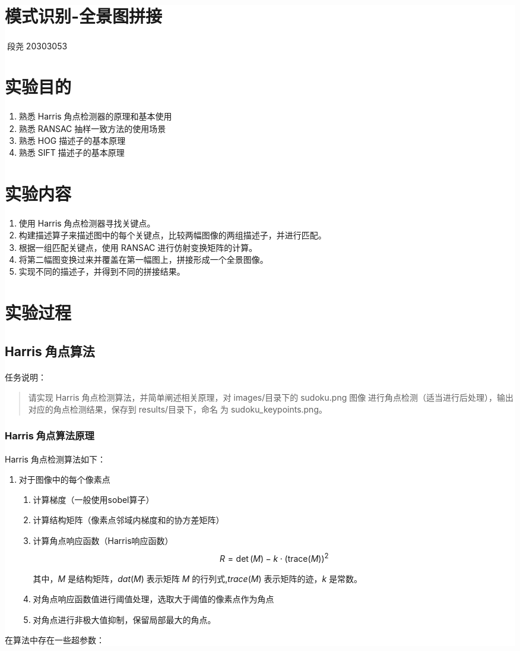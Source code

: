 # 模式识别-全景图拼接

​                                                                段尧       20303053

# 实验目的

1. 熟悉 Harris 角点检测器的原理和基本使用
2. 熟悉 RANSAC 抽样一致方法的使用场景
3. 熟悉 HOG 描述子的基本原理
3. 熟悉 SIFT 描述子的基本原理

# 实验内容

1. 使用 Harris 角点检测器寻找关键点。
2. 构建描述算子来描述图中的每个关键点，比较两幅图像的两组描述子，并进行匹配。
3. 根据一组匹配关键点，使用 RANSAC 进行仿射变换矩阵的计算。
4. 将第二幅图变换过来并覆盖在第一幅图上，拼接形成一个全景图像。
5. 实现不同的描述子，并得到不同的拼接结果。

# 实验过程

## Harris 角点算法

任务说明：

> 请实现 Harris 角点检测算法，并简单阐述相关原理，对 images/目录下的 sudoku.png 图像
进行角点检测（适当进行后处理），输出对应的角点检测结果，保存到 results/目录下，命名
为 sudoku_keypoints.png。

### Harris 角点算法原理

Harris 角点检测算法如下：

1. 对于图像中的每个像素点

   1. 计算梯度（一般使用sobel算子）

   2. 计算结构矩阵（像素点邻域内梯度和的协方差矩阵）

   3. 计算角点响应函数（Harris响应函数）
      $$
      R=\det(M)-k\cdot(\mathrm{trace}(M))^2
      $$
      
      其中，$M$ 是结构矩阵，$dat(M)$ 表示矩阵 $M$ 的行列式,$trace(M)$ 表示矩阵的迹，$k$ 是常数。
      
   4. 对角点响应函数值进行阈值处理，选取大于阈值的像素点作为角点
   
   5. 对角点进行非极大值抑制，保留局部最大的角点。

在算法中存在一些超参数：
